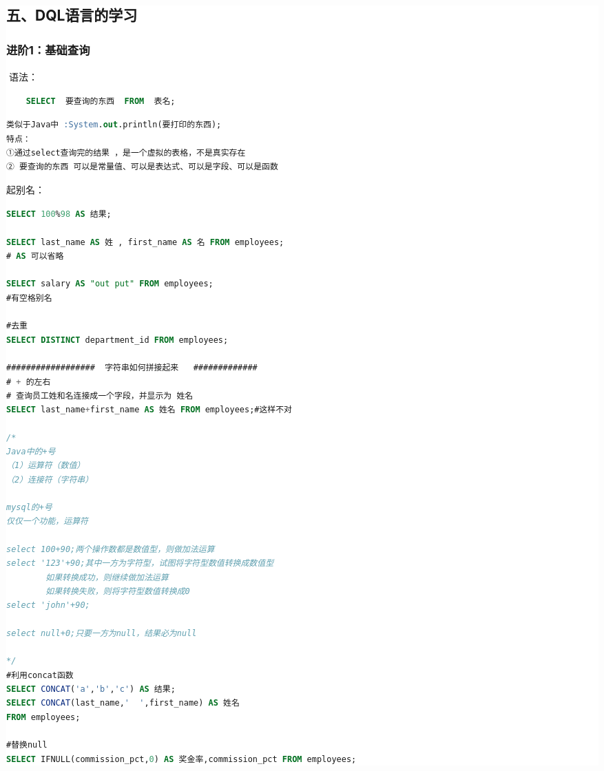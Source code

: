 

## 五、DQL语言的学习

### 进阶1：基础查询

​	语法：
​

```sql
	SELECT  要查询的东西  FROM  表名;
```



```SQL
类似于Java中 :System.out.println(要打印的东西);
特点：
①通过select查询完的结果 ，是一个虚拟的表格，不是真实存在
② 要查询的东西 可以是常量值、可以是表达式、可以是字段、可以是函数
```

起别名：

```sql
SELECT 100%98 AS 结果;

SELECT last_name AS 姓 , first_name AS 名 FROM employees;
# AS 可以省略

SELECT salary AS "out put" FROM employees;
#有空格别名

#去重
SELECT DISTINCT department_id FROM employees;

##################  字符串如何拼接起来   #############
# + 的左右
# 查询员工姓和名连接成一个字段，并显示为 姓名
SELECT last_name+first_name AS 姓名 FROM employees;#这样不对

/*
Java中的+号
（1）运算符（数值）
（2）连接符（字符串）

mysql的+号
仅仅一个功能，运算符

select 100+90;两个操作数都是数值型，则做加法运算
select '123'+90;其中一方为字符型，试图将字符型数值转换成数值型
		如果转换成功，则继续做加法运算
		如果转换失败，则将字符型数值转换成0
select 'john'+90;

select null+0;只要一方为null，结果必为null

*/
#利用concat函数
SELECT CONCAT('a','b','c') AS 结果;
SELECT CONCAT(last_name,'  ',first_name) AS 姓名
FROM employees;

#替换null
SELECT IFNULL(commission_pct,0) AS 奖金率,commission_pct FROM employees;
```
